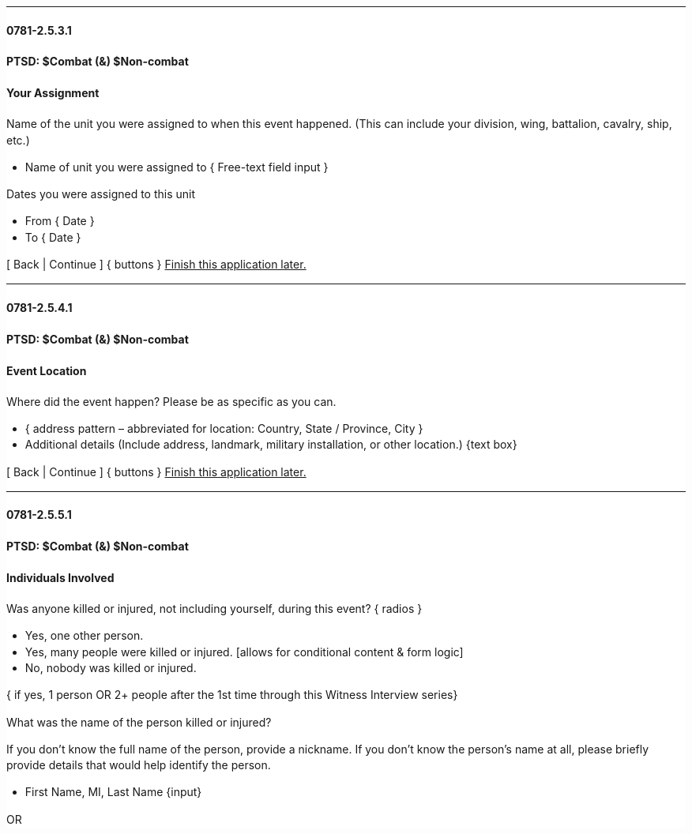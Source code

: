 ________________________________________

#### 0781-2.5.3.1
#### PTSD: $Combat (&) $Non-combat
#### Your Assignment

Name of the unit you were assigned to when this event happened. (This can include your division, wing, battalion, cavalry, ship, etc.)

* Name of unit you were assigned to { Free-text field input }

Dates you were assigned to this unit 

* From { Date }
* To { Date } 

[ Back | Continue ] { buttons }
[Finish this application later.]()

________________________________________

#### 0781-2.5.4.1
#### PTSD: $Combat (&) $Non-combat
#### Event Location

Where did the event happen? Please be as specific as you can.

*	{ address pattern – abbreviated for location: Country, State / Province, City }
* Additional details (Include address, landmark, military installation, or other location.) {text box}  

[ Back | Continue ] { buttons }
[Finish this application later.]()

________________________________________

#### 0781-2.5.5.1
#### PTSD:  $Combat (&) $Non-combat
#### Individuals Involved  

Was anyone killed or injured, not including yourself, during this event?  { radios }

* Yes, one other person.
* Yes, many people were killed or injured. [allows for conditional content & form logic]
* No, nobody was killed or injured.

{ if yes, 1 person OR 2+ people after the 1st time through this Witness Interview series}

What was the name of the person killed or injured? 

If you don’t know the full name of the person, provide a nickname. If you don’t know the person’s name at all, please briefly provide details that would help identify the person.

* First Name, MI, Last Name {input}

OR
